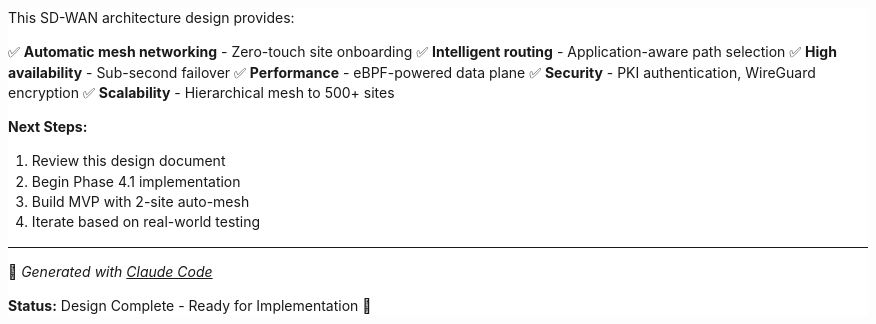 This SD-WAN architecture design provides:

✅ **Automatic mesh networking** - Zero-touch site onboarding
✅ **Intelligent routing** - Application-aware path selection
✅ **High availability** - Sub-second failover
✅ **Performance** - eBPF-powered data plane
✅ **Security** - PKI authentication, WireGuard encryption
✅ **Scalability** - Hierarchical mesh to 500+ sites

**Next Steps:**
1. Review this design document
2. Begin Phase 4.1 implementation
3. Build MVP with 2-site auto-mesh
4. Iterate based on real-world testing

---

🤖 *Generated with [Claude Code](https://claude.com/claude-code)*

**Status:** Design Complete - Ready for Implementation 🚀
